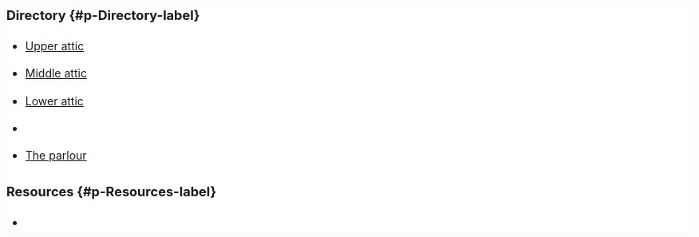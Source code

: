 </div>

</div>

<div id="mw-panel">

<div id="p-logo" role="banner">

[](/web/20190816210348/http://cantorsattic.info/Cantor%27s_Attic "Visit the main page")

</div>

<div id="p-Directory" class="portal" role="navigation"
aria-labelledby="p-Directory-label">

### Directory {#p-Directory-label}

<div class="body">

-   <div id="n-Upper-attic">

    </div>

    [Upper
    attic](/web/20190816210348/http://cantorsattic.info/Upper_attic)
-   <div id="n-Middle-attic">

    </div>

    [Middle
    attic](/web/20190816210348/http://cantorsattic.info/Middle_attic)
-   <div id="n-Lower-attic">

    </div>

    [Lower
    attic](/web/20190816210348/http://cantorsattic.info/Lower_attic)
-   <div id="n-">

    </div>

    [](INVALID-TITLE)
-   <div id="n-The-parlour">

    </div>

    [The parlour](/web/20190816210348/http://cantorsattic.info/Parlour)

</div>

</div>

<div id="p-Resources" class="portal" role="navigation"
aria-labelledby="p-Resources-label">

### Resources {#p-Resources-label}

<div class="body">

-   <div id="n-The-playroom">
